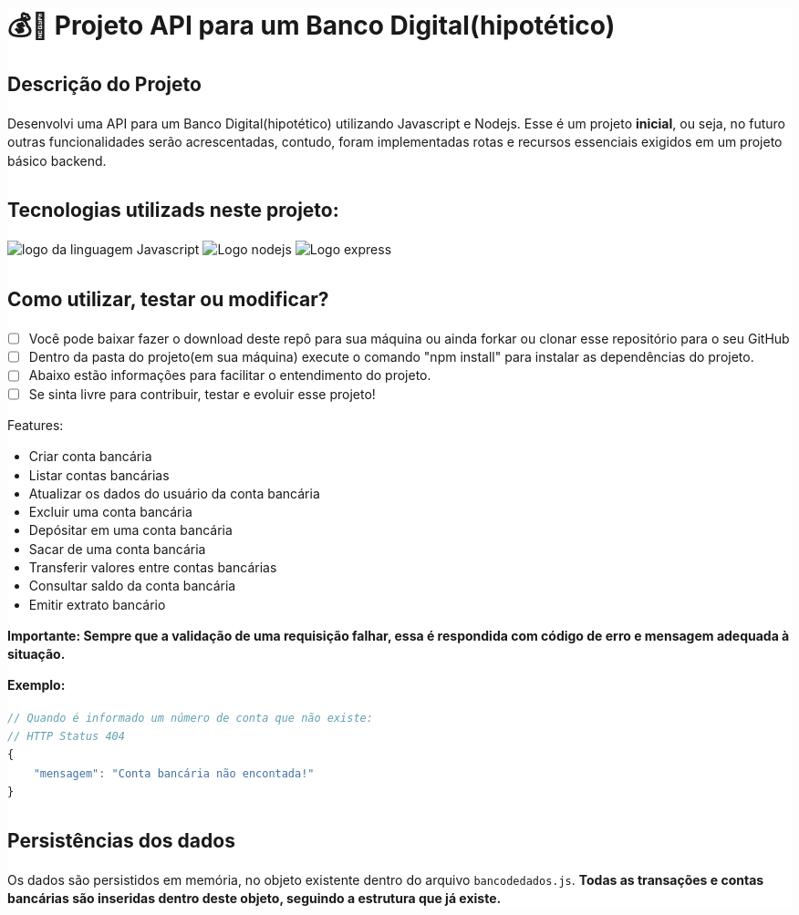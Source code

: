 # 💰🏦 Projeto API para um Banco Digital(hipotético)
## Descrição do Projeto
Desenvolvi uma API para um Banco Digital(hipotético) utilizando Javascript e Nodejs. 
Esse é um projeto **inicial**, ou seja, no futuro outras funcionalidades serão acrescentadas, contudo, foram implementadas rotas e recursos essenciais exigidos em um projeto básico backend.

## Tecnologias utilizads neste projeto:
<img alt="logo da linguagem Javascript" src="https://img.shields.io/badge/JavaScript-323330?style=for-the-badge&logo=javascript&logoColor=F7DF1E"> <img src="https://img.shields.io/badge/Node.js-43853D?style=for-the-badge&logo=node.js&logoColor=white" alt="Logo nodejs">
<img src="https://img.shields.io/badge/Express.js-404D59?style=for-the-badge" alt="Logo express">

## Como utilizar, testar ou modificar?

- [ ] Você pode baixar fazer o download deste repô para sua máquina ou ainda forkar ou clonar esse repositório para o seu GitHub
- [ ] Dentro da pasta do projeto(em sua máquina) execute o comando "npm install" para instalar as dependências do projeto.  
- [ ] Abaixo estão informações para facilitar o entendimento do projeto.
- [ ] Se sinta livre para contribuir, testar e evoluir esse projeto!

 Features:

-   Criar conta bancária
-   Listar contas bancárias
-   Atualizar os dados do usuário da conta bancária
-   Excluir uma conta bancária
-   Depósitar em uma conta bancária
-   Sacar de uma conta bancária
-   Transferir valores entre contas bancárias
-   Consultar saldo da conta bancária
-   Emitir extrato bancário

**Importante: Sempre que a validação de uma requisição falhar, essa é respondida com código de erro e mensagem adequada à situação.**

**Exemplo:**

```javascript
// Quando é informado um número de conta que não existe:
// HTTP Status 404
{
    "mensagem": "Conta bancária não encontada!"
}
```

## Persistências dos dados

Os dados são persistidos em memória, no objeto existente dentro do arquivo `bancodedados.js`. **Todas as transações e contas bancárias são inseridas dentro deste objeto, seguindo a estrutura que já existe.**

